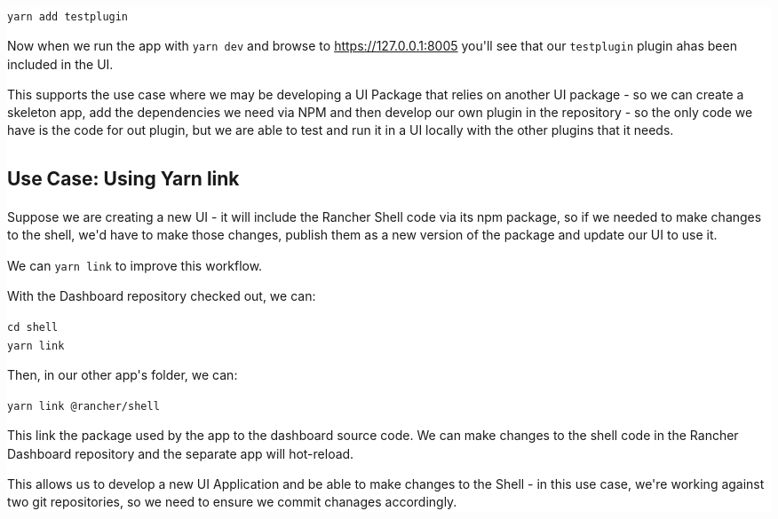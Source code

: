 ```
yarn add testplugin
```

Now when we run the app with `yarn dev` and browse to https://127.0.0.1:8005 you'll see that our `testplugin` plugin ahas been included in the UI.

This supports the use case where we may be developing a UI Package that relies on another UI package - so we can create a skeleton app, add the dependencies we need via NPM and then develop our own plugin in the repository - so the only code we have is the code for out plugin, but we are able to test and run it in a UI locally with the other plugins that it needs.

## Use Case: Using Yarn link

Suppose we are creating a new UI - it will include the Rancher Shell code via its npm package, so if we needed to make changes to the shell, we'd have to make those changes, publish them as a new version of the package and update our UI to use it.

We can `yarn link` to improve this workflow.

With the Dashboard repository checked out, we can:

```
cd shell
yarn link
```

Then, in our other app's folder, we can:

```
yarn link @rancher/shell
```

This link the package used by the app to the dashboard source code. We can make changes to the shell code in the Rancher Dashboard repository and the separate app will hot-reload.

This allows us to develop a new UI Application and be able to make changes to the Shell - in this use case, we're working against two git repositories, so we need to ensure we commit chanages accordingly.
